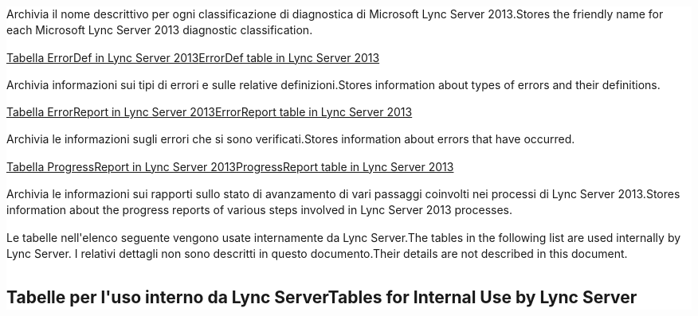 <td><p><span data-ttu-id="28a70-213">Archivia il nome descrittivo per ogni classificazione di diagnostica di Microsoft Lync Server 2013.</span><span class="sxs-lookup"><span data-stu-id="28a70-213">Stores the friendly name for each Microsoft Lync Server 2013 diagnostic classification.</span></span></p></td>
</tr>
<tr class="even">
<td><p><span data-ttu-id="28a70-214"><a href="lync-server-2013-errordef-table.md">Tabella ErrorDef in Lync Server 2013</a></span><span class="sxs-lookup"><span data-stu-id="28a70-214"><a href="lync-server-2013-errordef-table.md">ErrorDef table in Lync Server 2013</a></span></span></p></td>
<td><p><span data-ttu-id="28a70-215">Archivia informazioni sui tipi di errori e sulle relative definizioni.</span><span class="sxs-lookup"><span data-stu-id="28a70-215">Stores information about types of errors and their definitions.</span></span></p></td>
</tr>
<tr class="odd">
<td><p><span data-ttu-id="28a70-216"><a href="lync-server-2013-errorreport-table.md">Tabella ErrorReport in Lync Server 2013</a></span><span class="sxs-lookup"><span data-stu-id="28a70-216"><a href="lync-server-2013-errorreport-table.md">ErrorReport table in Lync Server 2013</a></span></span></p></td>
<td><p><span data-ttu-id="28a70-217">Archivia le informazioni sugli errori che si sono verificati.</span><span class="sxs-lookup"><span data-stu-id="28a70-217">Stores information about errors that have occurred.</span></span></p></td>
</tr>
<tr class="even">
<td><p><span data-ttu-id="28a70-218"><a href="lync-server-2013-progressreport-table.md">Tabella ProgressReport in Lync Server 2013</a></span><span class="sxs-lookup"><span data-stu-id="28a70-218"><a href="lync-server-2013-progressreport-table.md">ProgressReport table in Lync Server 2013</a></span></span></p></td>
<td><p><span data-ttu-id="28a70-219">Archivia le informazioni sui rapporti sullo stato di avanzamento di vari passaggi coinvolti nei processi di Lync Server 2013.</span><span class="sxs-lookup"><span data-stu-id="28a70-219">Stores information about the progress reports of various steps involved in Lync Server 2013 processes.</span></span></p></td>
</tr>
</tbody>
</table>


<span data-ttu-id="28a70-220">Le tabelle nell'elenco seguente vengono usate internamente da Lync Server.</span><span class="sxs-lookup"><span data-stu-id="28a70-220">The tables in the following list are used internally by Lync Server.</span></span> <span data-ttu-id="28a70-221">I relativi dettagli non sono descritti in questo documento.</span><span class="sxs-lookup"><span data-stu-id="28a70-221">Their details are not described in this document.</span></span>

</div>

<div>

## <a name="tables-for-internal-use-by-lync-server"></a><span data-ttu-id="28a70-222">Tabelle per l'uso interno da Lync Server</span><span class="sxs-lookup"><span data-stu-id="28a70-222">Tables for Internal Use by Lync Server</span></span>

